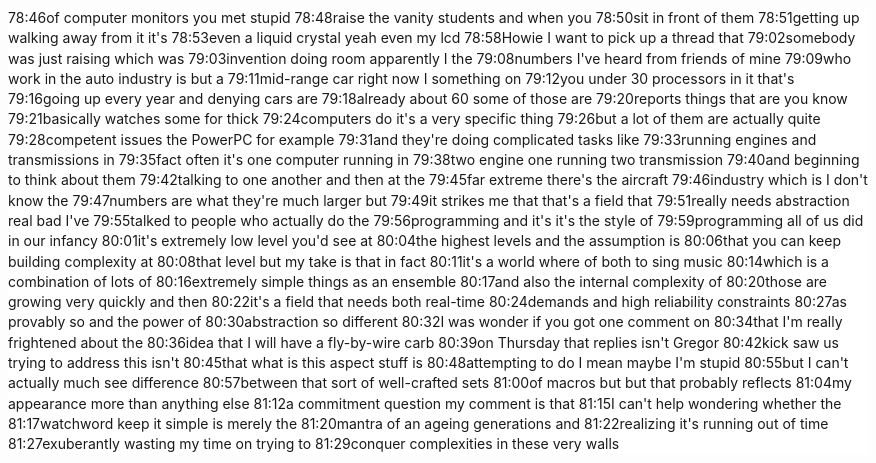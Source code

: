 78:46of computer monitors you met stupid
78:48raise the vanity students and when you
78:50sit in front of them
78:51getting up walking away from it it's
78:53even a liquid crystal yeah even my lcd
78:58Howie I want to pick up a thread that
79:02somebody was just raising which was
79:03invention doing room apparently I the
79:08numbers I've heard from friends of mine
79:09who work in the auto industry is but a
79:11mid-range car right now I something on
79:12you under 30 processors in it that's
79:16going up every year and denying cars are
79:18already about 60 some of those are
79:20reports things that are you know
79:21basically watches some for thick
79:24computers do it's a very specific thing
79:26but a lot of them are actually quite
79:28competent issues the PowerPC for example
79:31and they're doing complicated tasks like
79:33running engines and transmissions in
79:35fact often it's one computer running in
79:38two engine one running two transmission
79:40and beginning to think about them
79:42talking to one another and then at the
79:45far extreme there's the aircraft
79:46industry which is I don't know the
79:47numbers are what they're much larger but
79:49it strikes me that that's a field that
79:51really needs abstraction real bad I've
79:55talked to people who actually do the
79:56programming and it's it's the style of
79:59programming all of us did in our infancy
80:01it's extremely low level you'd see at
80:04the highest levels and the assumption is
80:06that you can keep building complexity at
80:08that level but my take is that in fact
80:11it's a world where of both to sing music
80:14which is a combination of lots of
80:16extremely simple things as an ensemble
80:17and also the internal complexity of
80:20those are growing very quickly and then
80:22it's a field that needs both real-time
80:24demands and high reliability constraints
80:27as provably so and the power of
80:30abstraction so different
80:32I was wonder if you got one comment on
80:34that I'm really frightened about the
80:36idea that I will have a fly-by-wire carb
80:39on Thursday that replies isn't Gregor
80:42kick saw us trying to address this isn't
80:45that what is this aspect stuff is
80:48attempting to do I mean maybe I'm stupid
80:55but I can't actually much see difference
80:57between that sort of well-crafted sets
81:00of macros but but that probably reflects
81:04my appearance more than anything else
81:12a commitment question my comment is that
81:15I can't help wondering whether the
81:17watchword keep it simple is merely the
81:20mantra of an ageing generations and
81:22realizing it's running out of time
81:27exuberantly wasting my time on trying to
81:29conquer complexities in these very walls